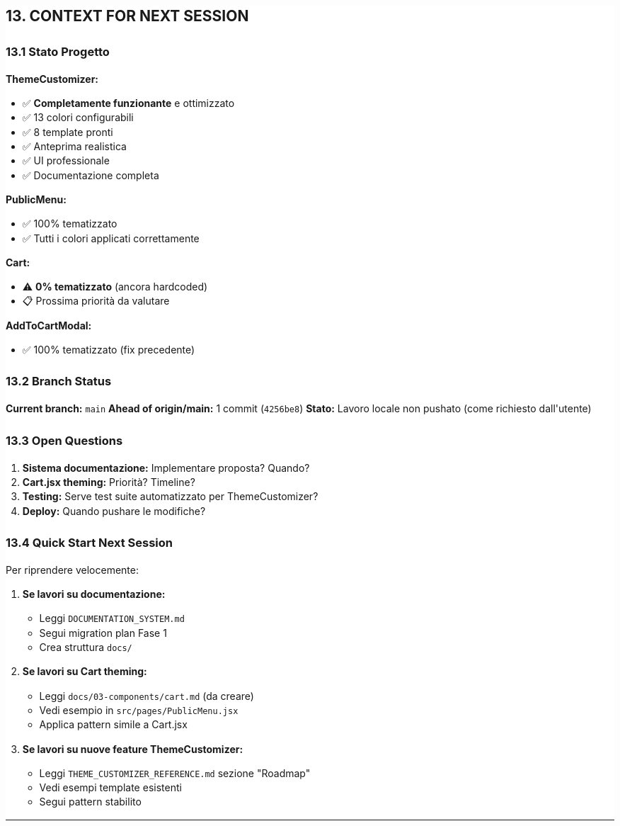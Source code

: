 
## 13. CONTEXT FOR NEXT SESSION

### 13.1 Stato Progetto

**ThemeCustomizer:**
- ✅ **Completamente funzionante** e ottimizzato
- ✅ 13 colori configurabili
- ✅ 8 template pronti
- ✅ Anteprima realistica
- ✅ UI professionale
- ✅ Documentazione completa

**PublicMenu:**
- ✅ 100% tematizzato
- ✅ Tutti i colori applicati correttamente

**Cart:**
- ⚠️ **0% tematizzato** (ancora hardcoded)
- 📋 Prossima priorità da valutare

**AddToCartModal:**
- ✅ 100% tematizzato (fix precedente)

### 13.2 Branch Status

**Current branch:** `main`
**Ahead of origin/main:** 1 commit (`4256be8`)
**Stato:** Lavoro locale non pushato (come richiesto dall'utente)

### 13.3 Open Questions

1. **Sistema documentazione:** Implementare proposta? Quando?
2. **Cart.jsx theming:** Priorità? Timeline?
3. **Testing:** Serve test suite automatizzato per ThemeCustomizer?
4. **Deploy:** Quando pushare le modifiche?

### 13.4 Quick Start Next Session

Per riprendere velocemente:

1. **Se lavori su documentazione:**
   - Leggi `DOCUMENTATION_SYSTEM.md`
   - Segui migration plan Fase 1
   - Crea struttura `docs/`

2. **Se lavori su Cart theming:**
   - Leggi `docs/03-components/cart.md` (da creare)
   - Vedi esempio in `src/pages/PublicMenu.jsx`
   - Applica pattern simile a Cart.jsx

3. **Se lavori su nuove feature ThemeCustomizer:**
   - Leggi `THEME_CUSTOMIZER_REFERENCE.md` sezione "Roadmap"
   - Vedi esempi template esistenti
   - Segui pattern stabilito

---